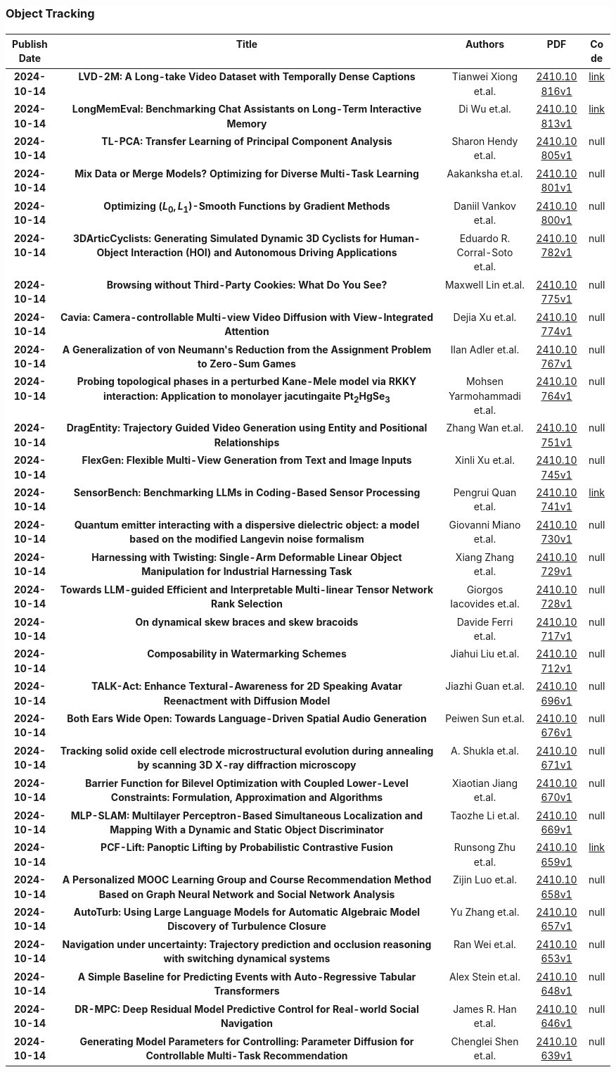 ### Object Tracking
|Publish Date|Title|Authors|PDF|Code|
| :---: | :---: | :---: | :---: | :---: |
|**2024-10-14**|**LVD-2M: A Long-take Video Dataset with Temporally Dense Captions**|Tianwei Xiong et.al.|[2410.10816v1](http://arxiv.org/abs/2410.10816v1)|[link](https://github.com/silentview/lvd-2m)|
|**2024-10-14**|**LongMemEval: Benchmarking Chat Assistants on Long-Term Interactive Memory**|Di Wu et.al.|[2410.10813v1](http://arxiv.org/abs/2410.10813v1)|[link](https://github.com/xiaowu0162/longmemeval)|
|**2024-10-14**|**TL-PCA: Transfer Learning of Principal Component Analysis**|Sharon Hendy et.al.|[2410.10805v1](http://arxiv.org/abs/2410.10805v1)|null|
|**2024-10-14**|**Mix Data or Merge Models? Optimizing for Diverse Multi-Task Learning**|Aakanksha et.al.|[2410.10801v1](http://arxiv.org/abs/2410.10801v1)|null|
|**2024-10-14**|**Optimizing $(L_0, L_1)$-Smooth Functions by Gradient Methods**|Daniil Vankov et.al.|[2410.10800v1](http://arxiv.org/abs/2410.10800v1)|null|
|**2024-10-14**|**3DArticCyclists: Generating Simulated Dynamic 3D Cyclists for Human-Object Interaction (HOI) and Autonomous Driving Applications**|Eduardo R. Corral-Soto et.al.|[2410.10782v1](http://arxiv.org/abs/2410.10782v1)|null|
|**2024-10-14**|**Browsing without Third-Party Cookies: What Do You See?**|Maxwell Lin et.al.|[2410.10775v1](http://arxiv.org/abs/2410.10775v1)|null|
|**2024-10-14**|**Cavia: Camera-controllable Multi-view Video Diffusion with View-Integrated Attention**|Dejia Xu et.al.|[2410.10774v1](http://arxiv.org/abs/2410.10774v1)|null|
|**2024-10-14**|**A Generalization of von Neumann's Reduction from the Assignment Problem to Zero-Sum Games**|Ilan Adler et.al.|[2410.10767v1](http://arxiv.org/abs/2410.10767v1)|null|
|**2024-10-14**|**Probing topological phases in a perturbed Kane-Mele model via RKKY interaction: Application to monolayer jacutingaite Pt$_2$HgSe$_3$**|Mohsen Yarmohammadi et.al.|[2410.10764v1](http://arxiv.org/abs/2410.10764v1)|null|
|**2024-10-14**|**DragEntity: Trajectory Guided Video Generation using Entity and Positional Relationships**|Zhang Wan et.al.|[2410.10751v1](http://arxiv.org/abs/2410.10751v1)|null|
|**2024-10-14**|**FlexGen: Flexible Multi-View Generation from Text and Image Inputs**|Xinli Xu et.al.|[2410.10745v1](http://arxiv.org/abs/2410.10745v1)|null|
|**2024-10-14**|**SensorBench: Benchmarking LLMs in Coding-Based Sensor Processing**|Pengrui Quan et.al.|[2410.10741v1](http://arxiv.org/abs/2410.10741v1)|[link](https://github.com/nesl/llm_sensor_processing)|
|**2024-10-14**|**Quantum emitter interacting with a dispersive dielectric object: a model based on the modified Langevin noise formalism**|Giovanni Miano et.al.|[2410.10730v1](http://arxiv.org/abs/2410.10730v1)|null|
|**2024-10-14**|**Harnessing with Twisting: Single-Arm Deformable Linear Object Manipulation for Industrial Harnessing Task**|Xiang Zhang et.al.|[2410.10729v1](http://arxiv.org/abs/2410.10729v1)|null|
|**2024-10-14**|**Towards LLM-guided Efficient and Interpretable Multi-linear Tensor Network Rank Selection**|Giorgos Iacovides et.al.|[2410.10728v1](http://arxiv.org/abs/2410.10728v1)|null|
|**2024-10-14**|**On dynamical skew braces and skew bracoids**|Davide Ferri et.al.|[2410.10717v1](http://arxiv.org/abs/2410.10717v1)|null|
|**2024-10-14**|**Composability in Watermarking Schemes**|Jiahui Liu et.al.|[2410.10712v1](http://arxiv.org/abs/2410.10712v1)|null|
|**2024-10-14**|**TALK-Act: Enhance Textural-Awareness for 2D Speaking Avatar Reenactment with Diffusion Model**|Jiazhi Guan et.al.|[2410.10696v1](http://arxiv.org/abs/2410.10696v1)|null|
|**2024-10-14**|**Both Ears Wide Open: Towards Language-Driven Spatial Audio Generation**|Peiwen Sun et.al.|[2410.10676v1](http://arxiv.org/abs/2410.10676v1)|null|
|**2024-10-14**|**Tracking solid oxide cell electrode microstructural evolution during annealing by scanning 3D X-ray diffraction microscopy**|A. Shukla et.al.|[2410.10671v1](http://arxiv.org/abs/2410.10671v1)|null|
|**2024-10-14**|**Barrier Function for Bilevel Optimization with Coupled Lower-Level Constraints: Formulation, Approximation and Algorithms**|Xiaotian Jiang et.al.|[2410.10670v1](http://arxiv.org/abs/2410.10670v1)|null|
|**2024-10-14**|**MLP-SLAM: Multilayer Perceptron-Based Simultaneous Localization and Mapping With a Dynamic and Static Object Discriminator**|Taozhe Li et.al.|[2410.10669v1](http://arxiv.org/abs/2410.10669v1)|null|
|**2024-10-14**|**PCF-Lift: Panoptic Lifting by Probabilistic Contrastive Fusion**|Runsong Zhu et.al.|[2410.10659v1](http://arxiv.org/abs/2410.10659v1)|[link](https://github.com/runsong123/pcf-lift)|
|**2024-10-14**|**A Personalized MOOC Learning Group and Course Recommendation Method Based on Graph Neural Network and Social Network Analysis**|Zijin Luo et.al.|[2410.10658v1](http://arxiv.org/abs/2410.10658v1)|null|
|**2024-10-14**|**AutoTurb: Using Large Language Models for Automatic Algebraic Model Discovery of Turbulence Closure**|Yu Zhang et.al.|[2410.10657v1](http://arxiv.org/abs/2410.10657v1)|null|
|**2024-10-14**|**Navigation under uncertainty: Trajectory prediction and occlusion reasoning with switching dynamical systems**|Ran Wei et.al.|[2410.10653v1](http://arxiv.org/abs/2410.10653v1)|null|
|**2024-10-14**|**A Simple Baseline for Predicting Events with Auto-Regressive Tabular Transformers**|Alex Stein et.al.|[2410.10648v1](http://arxiv.org/abs/2410.10648v1)|null|
|**2024-10-14**|**DR-MPC: Deep Residual Model Predictive Control for Real-world Social Navigation**|James R. Han et.al.|[2410.10646v1](http://arxiv.org/abs/2410.10646v1)|null|
|**2024-10-14**|**Generating Model Parameters for Controlling: Parameter Diffusion for Controllable Multi-Task Recommendation**|Chenglei Shen et.al.|[2410.10639v1](http://arxiv.org/abs/2410.10639v1)|null|
